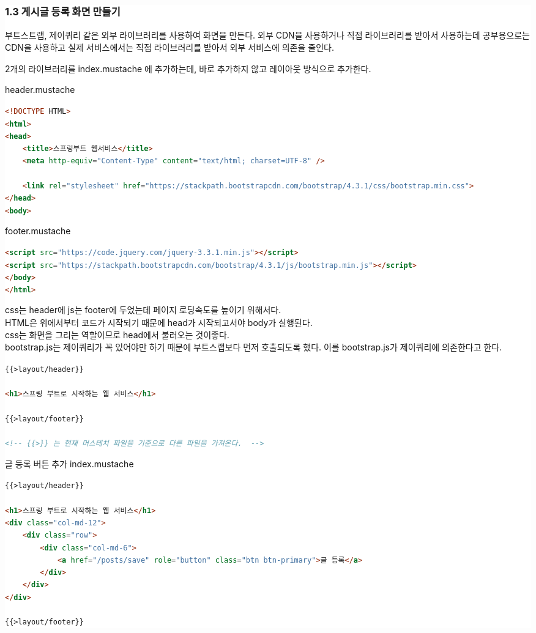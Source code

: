 ```java
```

### 1.3 게시글 등록 화면 만들기
부트스트랩, 제이쿼리 같은 외부 라이브러리를 사용하여 화면을 만든다. 외부 CDN을 사용하거나 직접 라이브러리를 받아서 사용하는데 공부용으로는 CDN을 사용하고 실제 서비스에서는 직접 라이브러리를 받아서 외부 서비스에 의존을 줄인다.

2개의 라이브러리를 index.mustache 에 추가하는데, 바로 추가하지 않고 레이아웃 방식으로 추가한다.

header.mustache
```html
<!DOCTYPE HTML>
<html>
<head>
    <title>스프링부트 웹서비스</title>
    <meta http-equiv="Content-Type" content="text/html; charset=UTF-8" />

    <link rel="stylesheet" href="https://stackpath.bootstrapcdn.com/bootstrap/4.3.1/css/bootstrap.min.css">
</head>
<body>
```

footer.mustache
```html
<script src="https://code.jquery.com/jquery-3.3.1.min.js"></script>
<script src="https://stackpath.bootstrapcdn.com/bootstrap/4.3.1/js/bootstrap.min.js"></script>
</body>
</html>
```

css는 header에 js는 footer에 두었는데 페이지 로딩속도를 높이기 위해서다.<br>
HTML은 위에서부터 코드가 시작되기 때문에 head가 시작되고서야 body가 실행된다.<br>
css는 화면을 그리는 역할이므로 head에서 불러오는 것이좋다.<br>
bootstrap.js는 제이쿼리가 꼭 있어야만 하기 때문에 부트스랩보다 먼저 호출되도록 했다. 이를 bootstrap.js가 제이쿼리에 의존한다고 한다.

```html
{{>layout/header}}

<h1>스프링 부트로 시작하는 웹 서비스</h1>

{{>layout/footer}}

<!-- {{>}} 는 현재 머스테치 파일을 기준으로 다른 파일을 가져온다.  -->
```

글 등록 버튼 추가 index.mustache
```html
{{>layout/header}}

<h1>스프링 부트로 시작하는 웹 서비스</h1>
<div class="col-md-12">
    <div class="row">
        <div class="col-md-6">
            <a href="/posts/save" role="button" class="btn btn-primary">글 등록</a>
        </div>
    </div>
</div>

{{>layout/footer}}
```
